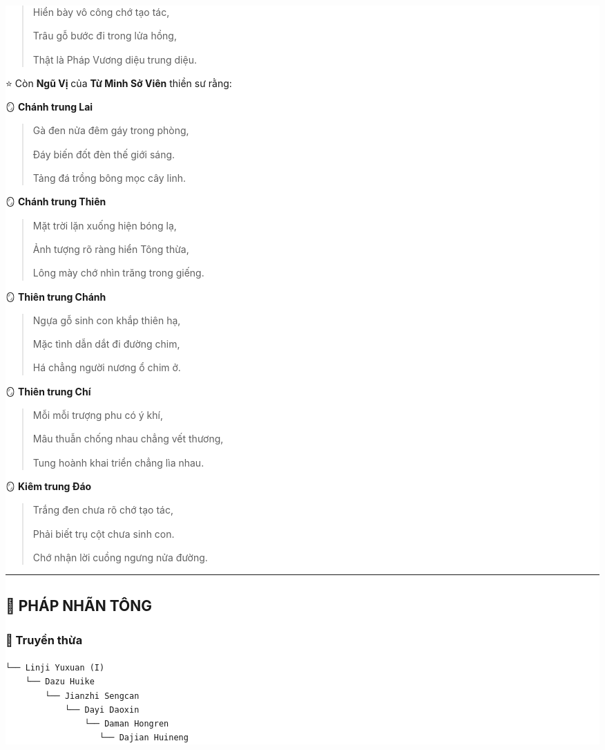 > Hiển bày vô công chớ tạo tác,
> 
> Trâu gỗ bước đi trong lửa hồng,
> 
> Thật là Pháp Vương diệu trung diệu.

⭐️ Còn **Ngũ Vị** của **Từ Minh Sở Viên** thiền sư rằng:

🪞 **Chánh trung Lai**

> Gà đen nửa đêm gáy trong phòng,
> 
> Đáy biến đốt đèn thế giới sáng.
> 
> Tảng đá trồng bông mọc cây linh.

🪞 **Chánh trung Thiên**

> Mặt trời lặn xuống hiện bóng lạ,
> 
> Ảnh tượng rõ ràng hiển Tông thừa,
> 
> Lông mày chớ nhìn trăng trong giếng.

🪞 **Thiên trung Chánh**

> Ngựa gỗ sinh con khắp thiên hạ,
> 
> Mặc tình dẫn dắt đi đường chim,
> 
> Há chẳng người nương ổ chim ở.

🪞 **Thiên trung Chí**

> Mỗi mỗi trượng phu có ý khí,
> 
> Mâu thuẫn chống nhau chẳng vết thương,
> 
> Tung hoành khai triển chẳng lìa nhau.

🪞 **Kiêm trung Đáo**

> Trắng đen chưa rõ chớ tạo tác,
> 
> Phải biết trụ cột chưa sinh con.
> 
> Chớ nhận lời cuồng ngưng nửa đường.

***

## 🎈 **PHÁP NHÃN TÔNG**

### 🌱 Truyền thừa

```
└── Linji Yuxuan (I)
    └── Dazu Huike
        └── Jianzhi Sengcan
            └── Dayi Daoxin
                └── Daman Hongren
                   └── Dajian Huineng
```
